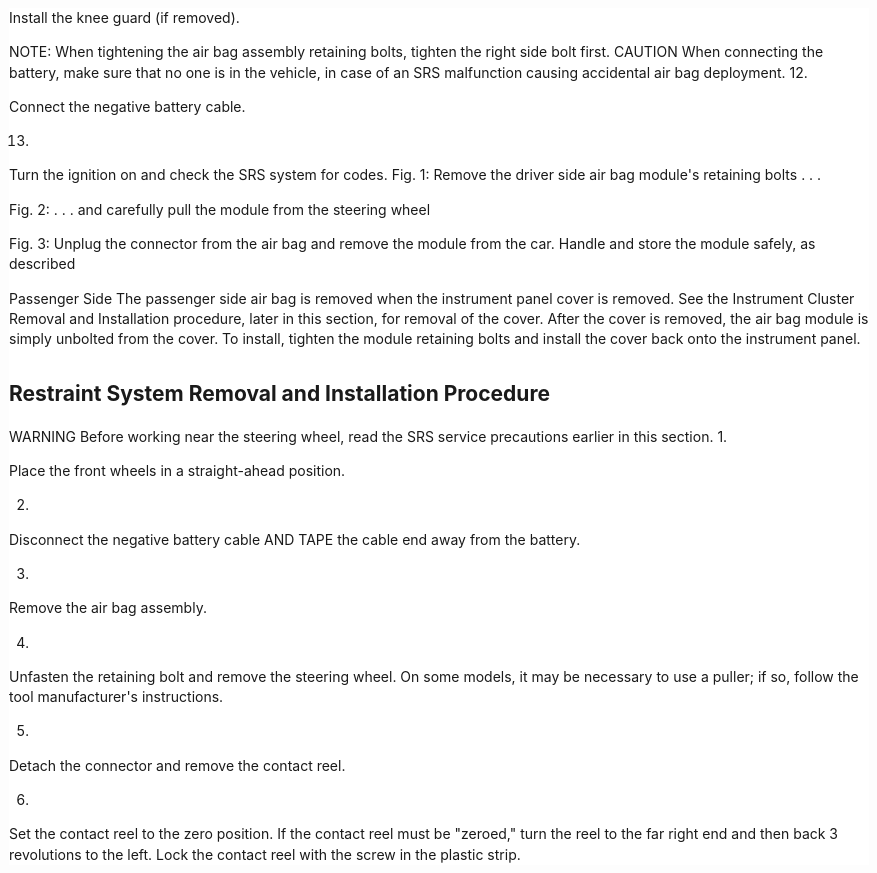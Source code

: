 Install the knee guard (if removed).

NOTE: When tightening the air bag assembly retaining bolts, tighten the right side bolt first.
CAUTION
When connecting the battery, make sure that no one is in the vehicle, in case of an SRS malfunction causing accidental air bag deployment.
12.

Connect the negative battery cable.

13.

Turn the ignition on and check the SRS system for codes.
Fig. 1: Remove the driver side air bag module's retaining
bolts . . .

Fig. 2: . . . and carefully pull the module from the steering
wheel

Fig. 3: Unplug the connector from the air bag and remove the
module from the car. Handle and store the module safely, as
described

Passenger Side
The passenger side air bag is removed when the instrument panel cover is removed. See the Instrument Cluster Removal and Installation procedure, later in this section, for removal of the
cover. After the cover is removed, the air bag module is simply unbolted from the cover. To install, tighten the module retaining bolts and install the cover back onto the instrument panel.

## Restraint System Removal and Installation Procedure


WARNING
Before working near the steering wheel, read the SRS service precautions earlier in this section.
1.

Place the front wheels in a straight-ahead position.

2.

Disconnect the negative battery cable AND TAPE the cable end away from the battery.

3.

Remove the air bag assembly.

4.

Unfasten the retaining bolt and remove the steering wheel. On some models, it may be necessary to use a puller; if so, follow the tool manufacturer's instructions.

5.

Detach the connector and remove the contact reel.

6.

Set the contact reel to the zero position. If the contact reel must be "zeroed," turn the reel to the far right end and then back 3 revolutions to the left. Lock the contact reel with the
screw in the plastic strip.

